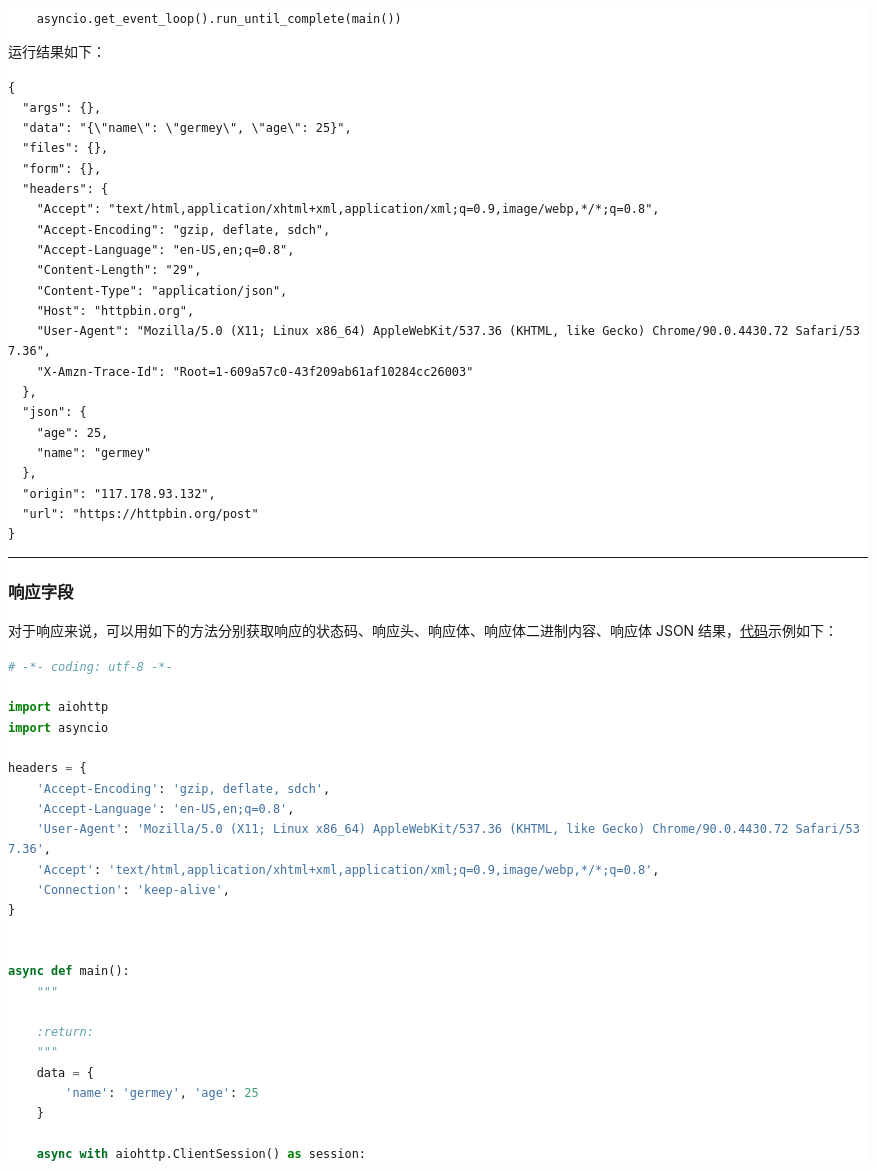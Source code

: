 ```python
    asyncio.get_event_loop().run_until_complete(main())
```

运行结果如下：

```json5
{
  "args": {},
  "data": "{\"name\": \"germey\", \"age\": 25}",
  "files": {},
  "form": {},
  "headers": {
    "Accept": "text/html,application/xhtml+xml,application/xml;q=0.9,image/webp,*/*;q=0.8",
    "Accept-Encoding": "gzip, deflate, sdch",
    "Accept-Language": "en-US,en;q=0.8",
    "Content-Length": "29",
    "Content-Type": "application/json",
    "Host": "httpbin.org",
    "User-Agent": "Mozilla/5.0 (X11; Linux x86_64) AppleWebKit/537.36 (KHTML, like Gecko) Chrome/90.0.4430.72 Safari/537.36",
    "X-Amzn-Trace-Id": "Root=1-609a57c0-43f209ab61af10284cc26003"
  },
  "json": {
    "age": 25,
    "name": "germey"
  },
  "origin": "117.178.93.132",
  "url": "https://httpbin.org/post"
}
```

---

### 响应字段

对于响应来说，可以用如下的方法分别获取响应的状态码、响应头、响应体、响应体二进制内容、响应体 JSON 结果，[代码](../../codes/Module_3/lecture_17/lecture_17_5.py)示例如下：

```python
# -*- coding: utf-8 -*-

import aiohttp
import asyncio

headers = {
    'Accept-Encoding': 'gzip, deflate, sdch',
    'Accept-Language': 'en-US,en;q=0.8',
    'User-Agent': 'Mozilla/5.0 (X11; Linux x86_64) AppleWebKit/537.36 (KHTML, like Gecko) Chrome/90.0.4430.72 Safari/537.36',
    'Accept': 'text/html,application/xhtml+xml,application/xml;q=0.9,image/webp,*/*;q=0.8',
    'Connection': 'keep-alive',
}


async def main():
    """

    :return:
    """
    data = {
        'name': 'germey', 'age': 25
    }

    async with aiohttp.ClientSession() as session:
```